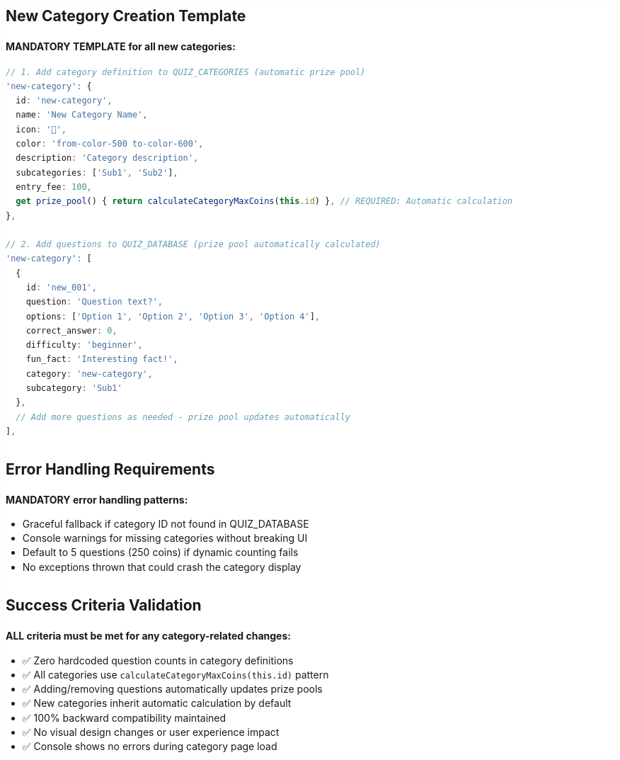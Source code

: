 ## New Category Creation Template

**MANDATORY TEMPLATE for all new categories:**
```typescript
// 1. Add category definition to QUIZ_CATEGORIES (automatic prize pool)
'new-category': {
  id: 'new-category',
  name: 'New Category Name',
  icon: '🎯',
  color: 'from-color-500 to-color-600',
  description: 'Category description',
  subcategories: ['Sub1', 'Sub2'],
  entry_fee: 100,
  get prize_pool() { return calculateCategoryMaxCoins(this.id) }, // REQUIRED: Automatic calculation
},

// 2. Add questions to QUIZ_DATABASE (prize pool automatically calculated)
'new-category': [
  {
    id: 'new_001',
    question: 'Question text?',
    options: ['Option 1', 'Option 2', 'Option 3', 'Option 4'],
    correct_answer: 0,
    difficulty: 'beginner',
    fun_fact: 'Interesting fact!',
    category: 'new-category',
    subcategory: 'Sub1'
  },
  // Add more questions as needed - prize pool updates automatically
],
```

## Error Handling Requirements

**MANDATORY error handling patterns:**
- Graceful fallback if category ID not found in QUIZ_DATABASE
- Console warnings for missing categories without breaking UI
- Default to 5 questions (250 coins) if dynamic counting fails
- No exceptions thrown that could crash the category display

## Success Criteria Validation

**ALL criteria must be met for any category-related changes:**
- ✅ Zero hardcoded question counts in category definitions
- ✅ All categories use `calculateCategoryMaxCoins(this.id)` pattern
- ✅ Adding/removing questions automatically updates prize pools
- ✅ New categories inherit automatic calculation by default
- ✅ 100% backward compatibility maintained
- ✅ No visual design changes or user experience impact
- ✅ Console shows no errors during category page load
